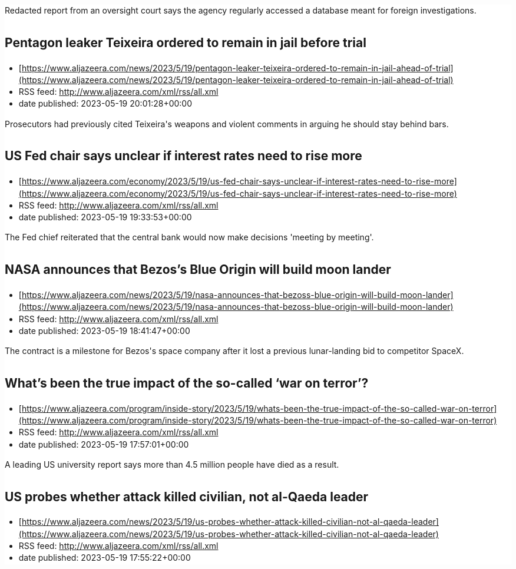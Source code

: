 Redacted report from an oversight court says the agency regularly accessed a database meant for foreign investigations.

## Pentagon leaker Teixeira ordered to remain in jail before trial
 - [https://www.aljazeera.com/news/2023/5/19/pentagon-leaker-teixeira-ordered-to-remain-in-jail-ahead-of-trial](https://www.aljazeera.com/news/2023/5/19/pentagon-leaker-teixeira-ordered-to-remain-in-jail-ahead-of-trial)
 - RSS feed: http://www.aljazeera.com/xml/rss/all.xml
 - date published: 2023-05-19 20:01:28+00:00

Prosecutors had previously cited Teixeira&#039;s weapons and violent comments in arguing he should stay behind bars.

## US Fed chair says unclear if interest rates need to rise more
 - [https://www.aljazeera.com/economy/2023/5/19/us-fed-chair-says-unclear-if-interest-rates-need-to-rise-more](https://www.aljazeera.com/economy/2023/5/19/us-fed-chair-says-unclear-if-interest-rates-need-to-rise-more)
 - RSS feed: http://www.aljazeera.com/xml/rss/all.xml
 - date published: 2023-05-19 19:33:53+00:00

The Fed chief reiterated that the central bank would now make decisions &#039;meeting by meeting&#039;.

## NASA announces that Bezos’s Blue Origin will build moon lander
 - [https://www.aljazeera.com/news/2023/5/19/nasa-announces-that-bezoss-blue-origin-will-build-moon-lander](https://www.aljazeera.com/news/2023/5/19/nasa-announces-that-bezoss-blue-origin-will-build-moon-lander)
 - RSS feed: http://www.aljazeera.com/xml/rss/all.xml
 - date published: 2023-05-19 18:41:47+00:00

The contract is a milestone for Bezos&#039;s space company after it lost a previous lunar-landing bid to competitor SpaceX.

## What’s been the true impact of the so-called ‘war on terror’?
 - [https://www.aljazeera.com/program/inside-story/2023/5/19/whats-been-the-true-impact-of-the-so-called-war-on-terror](https://www.aljazeera.com/program/inside-story/2023/5/19/whats-been-the-true-impact-of-the-so-called-war-on-terror)
 - RSS feed: http://www.aljazeera.com/xml/rss/all.xml
 - date published: 2023-05-19 17:57:01+00:00

A leading US university report says more than 4.5 million people have died as a result.

## US probes whether attack killed civilian, not al-Qaeda leader
 - [https://www.aljazeera.com/news/2023/5/19/us-probes-whether-attack-killed-civilian-not-al-qaeda-leader](https://www.aljazeera.com/news/2023/5/19/us-probes-whether-attack-killed-civilian-not-al-qaeda-leader)
 - RSS feed: http://www.aljazeera.com/xml/rss/all.xml
 - date published: 2023-05-19 17:55:22+00:00
